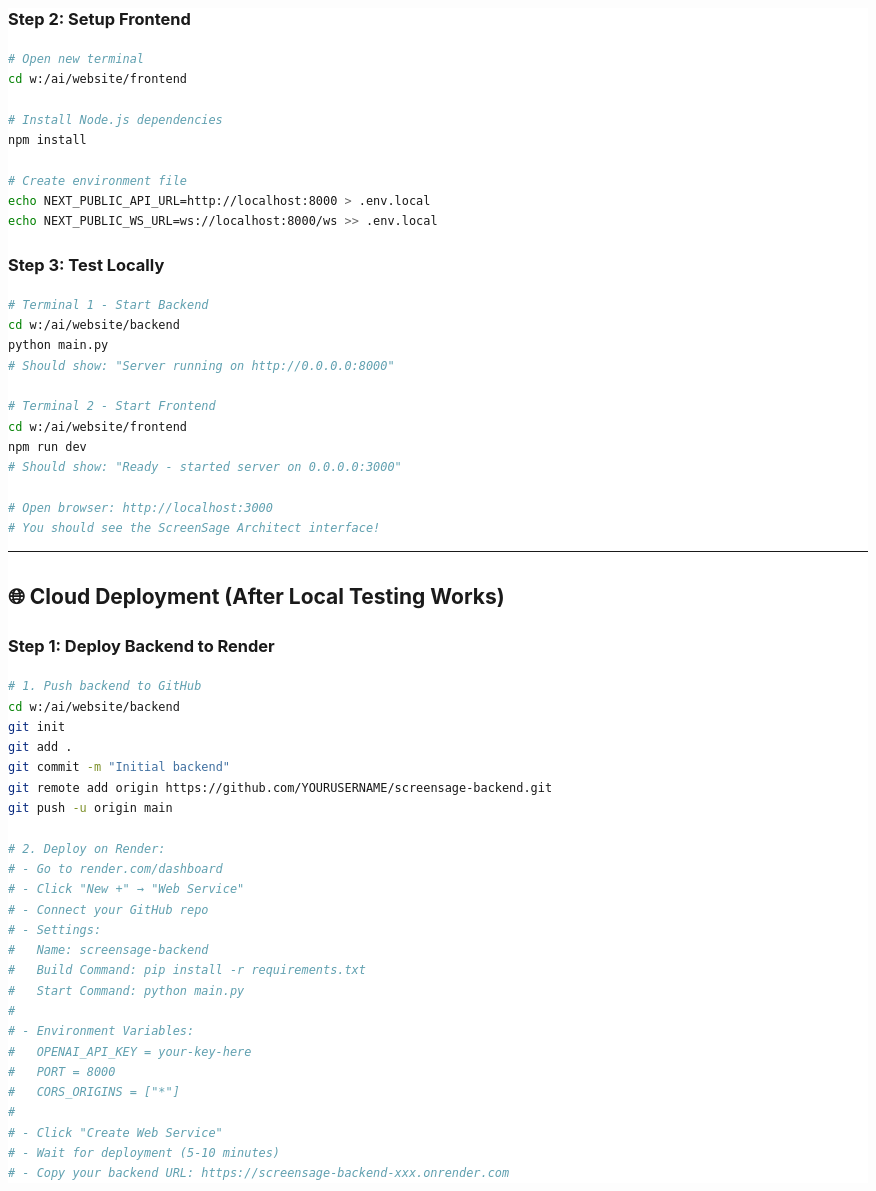 ### Step 2: Setup Frontend
```bash
# Open new terminal
cd w:/ai/website/frontend

# Install Node.js dependencies
npm install

# Create environment file
echo NEXT_PUBLIC_API_URL=http://localhost:8000 > .env.local
echo NEXT_PUBLIC_WS_URL=ws://localhost:8000/ws >> .env.local
```

### Step 3: Test Locally
```bash
# Terminal 1 - Start Backend
cd w:/ai/website/backend
python main.py
# Should show: "Server running on http://0.0.0.0:8000"

# Terminal 2 - Start Frontend  
cd w:/ai/website/frontend
npm run dev
# Should show: "Ready - started server on 0.0.0.0:3000"

# Open browser: http://localhost:3000
# You should see the ScreenSage Architect interface!
```

---

## 🌐 Cloud Deployment (After Local Testing Works)

### Step 1: Deploy Backend to Render

```bash
# 1. Push backend to GitHub
cd w:/ai/website/backend
git init
git add .
git commit -m "Initial backend"
git remote add origin https://github.com/YOURUSERNAME/screensage-backend.git
git push -u origin main

# 2. Deploy on Render:
# - Go to render.com/dashboard
# - Click "New +" → "Web Service"
# - Connect your GitHub repo
# - Settings:
#   Name: screensage-backend
#   Build Command: pip install -r requirements.txt
#   Start Command: python main.py
#   
# - Environment Variables:
#   OPENAI_API_KEY = your-key-here
#   PORT = 8000
#   CORS_ORIGINS = ["*"]
#
# - Click "Create Web Service"
# - Wait for deployment (5-10 minutes)
# - Copy your backend URL: https://screensage-backend-xxx.onrender.com
```
